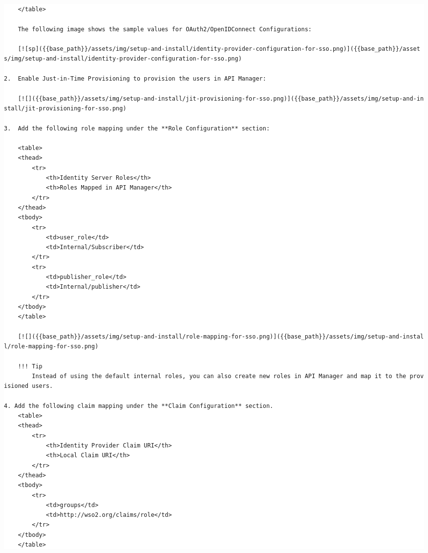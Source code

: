         </table>

        The following image shows the sample values for OAuth2/OpenIDConnect Configurations:

        [![sp]({{base_path}}/assets/img/setup-and-install/identity-provider-configuration-for-sso.png)]({{base_path}}/assets/img/setup-and-install/identity-provider-configuration-for-sso.png)

    2.  Enable Just-in-Time Provisioning to provision the users in API Manager:

        [![]({{base_path}}/assets/img/setup-and-install/jit-provisioning-for-sso.png)]({{base_path}}/assets/img/setup-and-install/jit-provisioning-for-sso.png)

    3.  Add the following role mapping under the **Role Configuration** section:
    
        <table>
        <thead>
            <tr>
                <th>Identity Server Roles</th>
                <th>Roles Mapped in API Manager</th>
            </tr>
        </thead>
        <tbody>
            <tr>
                <td>user_role</td>
                <td>Internal/Subscriber</td>
            </tr>
            <tr>
                <td>publisher_role</td>
                <td>Internal/publisher</td>
            </tr>
        </tbody>
        </table>

        [![]({{base_path}}/assets/img/setup-and-install/role-mapping-for-sso.png)]({{base_path}}/assets/img/setup-and-install/role-mapping-for-sso.png)

        !!! Tip
            Instead of using the default internal roles, you can also create new roles in API Manager and map it to the provisioned users. 

    4. Add the following claim mapping under the **Claim Configuration** section.
        <table>
        <thead>
            <tr>
                <th>Identity Provider Claim URI</th>
                <th>Local Claim URI</th>
            </tr>
        </thead>
        <tbody>
            <tr>
                <td>groups</td>
                <td>http://wso2.org/claims/role</td>
            </tr>
        </tbody>
        </table>
    